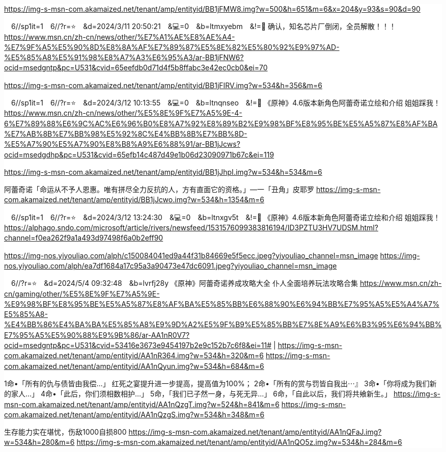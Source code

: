 https://img-s-msn-com.akamaized.net/tenant/amp/entityid/BB1jFMW8.img?w=500&h=651&m=6&x=204&y=93&s=90&d=90

　6//sp1it=1　6//?r=⭐　&d=2024/3/11 20:50:21　&💻=0　&b=ltmxyebm　&!=🌸
确认，知名芯片厂倒闭，全员解散！！！
https://www.msn.cn/zh-cn/news/other/%E7%A1%AE%E8%AE%A4-%E7%9F%A5%E5%90%8D%E8%8A%AF%E7%89%87%E5%8E%82%E5%80%92%E9%97%AD-%E5%85%A8%E5%91%98%E8%A7%A3%E6%95%A3/ar-BB1jFNW6?ocid=msedgntp&pc=U531&cvid=65eefdb0d71d4f5b8ffabc3e42ec0cb0&ei=70

https://img-s-msn-com.akamaized.net/tenant/amp/entityid/BB1jFIRV.img?w=534&h=356&m=6

　6//sp1it=1　6//?r=⭐　&d=2024/3/12 10:13:55　&💻=0　&b=ltnqnseo　&!=🌸
《原神》4.6版本新角色阿蕾奇诺立绘和介绍 姐姐踩我！
https://www.msn.cn/zh-cn/news/other/%E5%8E%9F%E7%A5%9E-4-6%E7%89%88%E6%9C%AC%E6%96%B0%E8%A7%92%E8%89%B2%E9%98%BF%E8%95%BE%E5%A5%87%E8%AF%BA%E7%AB%8B%E7%BB%98%E5%92%8C%E4%BB%8B%E7%BB%8D-%E5%A7%90%E5%A7%90%E8%B8%A9%E6%88%91/ar-BB1jJcws?ocid=msedgdhp&pc=U531&cvid=65efb14c487d49e1b06d23090971b67c&ei=119

https://img-s-msn-com.akamaized.net/tenant/amp/entityid/BB1jJhpI.img?w=534&h=534&m=6

阿蕾奇诺「命运从不予人恩惠。唯有拼尽全力反抗的人，方有直面它的资格。」—一「丑角」皮耶罗
https://img-s-msn-com.akamaized.net/tenant/amp/entityid/BB1jJcwo.img?w=534&h=1354&m=6

　6//sp1it=1　6//?r=⭐　&d=2024/3/12 13:24:30　&💻=0　&b=ltnxgv5t　&!=🌸
《原神》4.6版本新角色阿蕾奇诺立绘和介绍 姐姐踩我！
https://alphago.sndo.com/microsoft/article/rivers/newsfeed/1531576099383816194/ID3PZTU3HV7UDSM.html?channel=f0ea262f9a1a493d97498f6a0b2eff90

https://img-nos.yiyouliao.com/alph/c150084041ed9a44f31b84669e5f5ecc.jpeg?yiyouliao_channel=msn_image
https://img-nos.yiyouliao.com/alph/ea7df1684a17c95a3a90473e47dc6091.jpeg?yiyouliao_channel=msn_image

　6//?r=⭐　&d=2024/5/4 09:32:48　&b=lvrfj28y
《原神》阿蕾奇诺养成攻略大全 仆人全面培养玩法攻略合集
https://www.msn.cn/zh-cn/gaming/other/%E5%8E%9F%E7%A5%9E-%E9%98%BF%E8%95%BE%E5%A5%87%E8%AF%BA%E5%85%BB%E6%88%90%E6%94%BB%E7%95%A5%E5%A4%A7%E5%85%A8-%E4%BB%86%E4%BA%BA%E5%85%A8%E9%9D%A2%E5%9F%B9%E5%85%BB%E7%8E%A9%E6%B3%95%E6%94%BB%E7%95%A5%E5%90%88%E9%9B%86/ar-AA1nR0V7?ocid=msedgntp&pc=U531&cvid=53416e3673e9454197b2e9c152b7c6f8&ei=11#
|
https://img-s-msn-com.akamaized.net/tenant/amp/entityid/AA1nR364.img?w=534&h=320&m=6
https://img-s-msn-com.akamaized.net/tenant/amp/entityid/AA1nQyun.img?w=534&h=684&m=6

1命•「所有的仇与债皆由我偿…」
红死之宴提升进一步提高，提高值为100%；
2命•「所有的赏与罚皆自我出⋯』
3命•「你将成为我们新的家人…」
4命•「此后，你们须相数相护…」
5命，「我们已子然一身，与死无异…」
6命，「自此以后，我们将共飨新生。」
https://img-s-msn-com.akamaized.net/tenant/amp/entityid/AA1nQzgT.img?w=524&h=841&m=6
https://img-s-msn-com.akamaized.net/tenant/amp/entityid/AA1nQzgS.img?w=534&h=348&m=6

生存能力实在堪忧，伤敌1000自损800
https://img-s-msn-com.akamaized.net/tenant/amp/entityid/AA1nQFaJ.img?w=534&h=280&m=6
https://img-s-msn-com.akamaized.net/tenant/amp/entityid/AA1nQO5z.img?w=534&h=284&m=6
